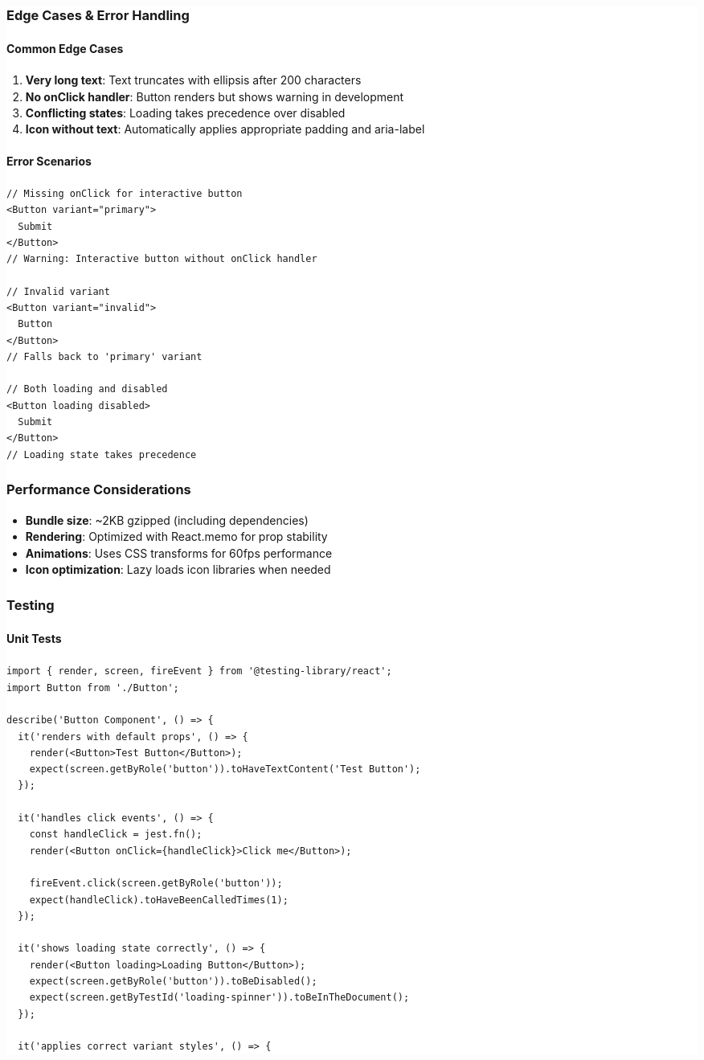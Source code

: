 ### Edge Cases & Error Handling

#### Common Edge Cases
1. **Very long text**: Text truncates with ellipsis after 200 characters
2. **No onClick handler**: Button renders but shows warning in development
3. **Conflicting states**: Loading takes precedence over disabled
4. **Icon without text**: Automatically applies appropriate padding and aria-label

#### Error Scenarios
```tsx
// Missing onClick for interactive button
<Button variant="primary">
  Submit
</Button>
// Warning: Interactive button without onClick handler

// Invalid variant
<Button variant="invalid">
  Button
</Button>
// Falls back to 'primary' variant

// Both loading and disabled
<Button loading disabled>
  Submit
</Button>
// Loading state takes precedence
```

### Performance Considerations

- **Bundle size**: ~2KB gzipped (including dependencies)
- **Rendering**: Optimized with React.memo for prop stability
- **Animations**: Uses CSS transforms for 60fps performance
- **Icon optimization**: Lazy loads icon libraries when needed

### Testing

#### Unit Tests
```tsx
import { render, screen, fireEvent } from '@testing-library/react';
import Button from './Button';

describe('Button Component', () => {
  it('renders with default props', () => {
    render(<Button>Test Button</Button>);
    expect(screen.getByRole('button')).toHaveTextContent('Test Button');
  });

  it('handles click events', () => {
    const handleClick = jest.fn();
    render(<Button onClick={handleClick}>Click me</Button>);
    
    fireEvent.click(screen.getByRole('button'));
    expect(handleClick).toHaveBeenCalledTimes(1);
  });

  it('shows loading state correctly', () => {
    render(<Button loading>Loading Button</Button>);
    expect(screen.getByRole('button')).toBeDisabled();
    expect(screen.getByTestId('loading-spinner')).toBeInTheDocument();
  });

  it('applies correct variant styles', () => {
```